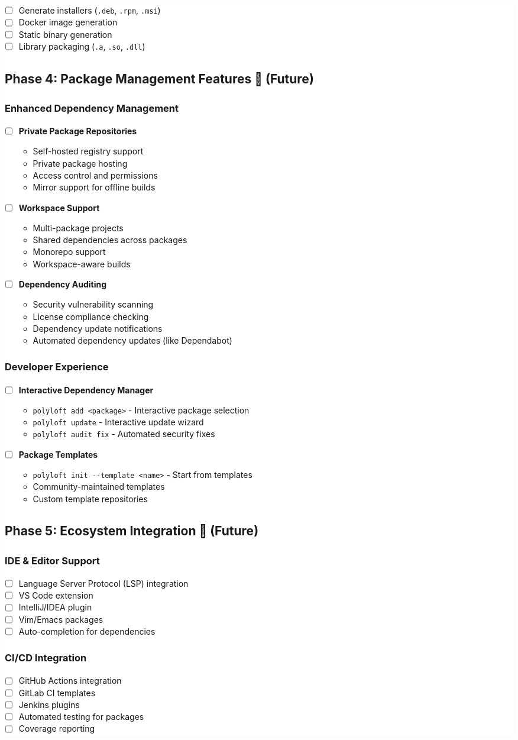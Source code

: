 - [ ] Generate installers (`.deb`, `.rpm`, `.msi`)
- [ ] Docker image generation
- [ ] Static binary generation
- [ ] Library packaging (`.a`, `.so`, `.dll`)

## Phase 4: Package Management Features 🔮 (Future)

### Enhanced Dependency Management

- [ ] **Private Package Repositories**
  - Self-hosted registry support
  - Private package hosting
  - Access control and permissions
  - Mirror support for offline builds

- [ ] **Workspace Support**
  - Multi-package projects
  - Shared dependencies across packages
  - Monorepo support
  - Workspace-aware builds

- [ ] **Dependency Auditing**
  - Security vulnerability scanning
  - License compliance checking
  - Dependency update notifications
  - Automated dependency updates (like Dependabot)

### Developer Experience

- [ ] **Interactive Dependency Manager**
  - `polyloft add <package>` - Interactive package selection
  - `polyloft update` - Interactive update wizard
  - `polyloft audit fix` - Automated security fixes

- [ ] **Package Templates**
  - `polyloft init --template <name>` - Start from templates
  - Community-maintained templates
  - Custom template repositories

## Phase 5: Ecosystem Integration 🔮 (Future)

### IDE & Editor Support

- [ ] Language Server Protocol (LSP) integration
- [ ] VS Code extension
- [ ] IntelliJ/IDEA plugin
- [ ] Vim/Emacs packages
- [ ] Auto-completion for dependencies

### CI/CD Integration

- [ ] GitHub Actions integration
- [ ] GitLab CI templates
- [ ] Jenkins plugins
- [ ] Automated testing for packages
- [ ] Coverage reporting
